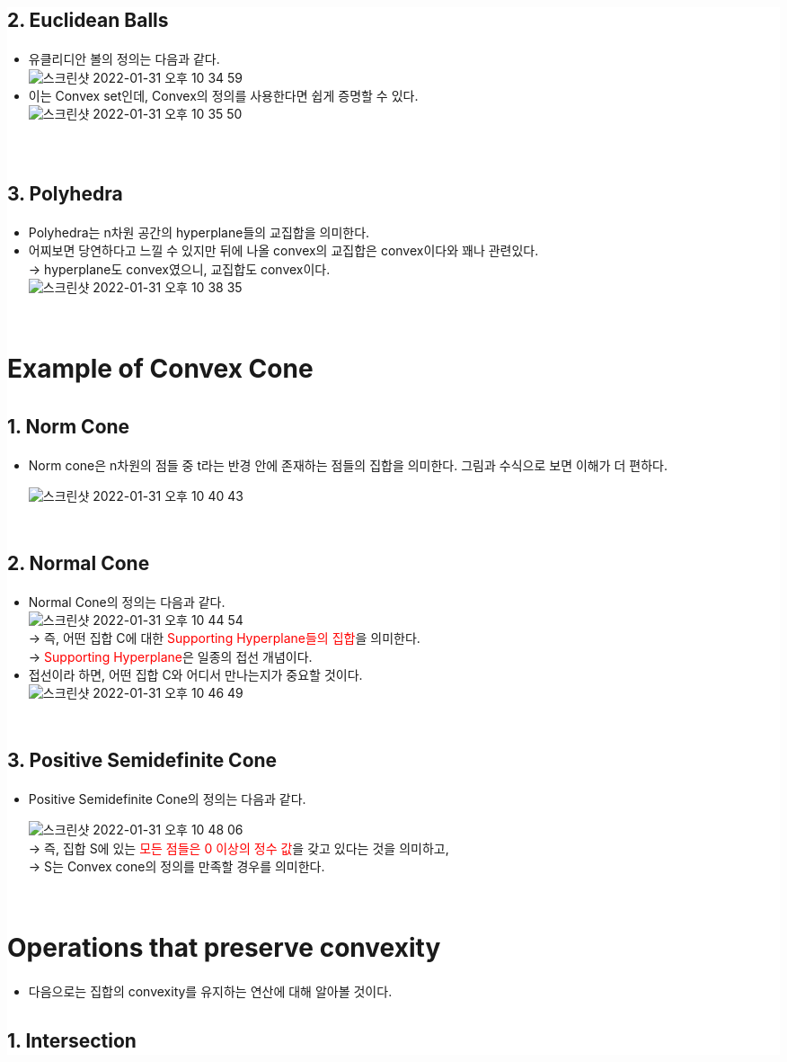 ## 2. Euclidean Balls

- 유클리디안 볼의 정의는 다음과 같다.<br><img width="660" alt="스크린샷 2022-01-31 오후 10 34 59" src="https://user-images.githubusercontent.com/37065429/151803019-9bbbad8d-172d-45b9-aeba-03963b8b7b7e.png">
- 이는 Convex set인데, Convex의 정의를 사용한다면 쉽게 증명할 수 있다.<br>
  <img width="330" alt="스크린샷 2022-01-31 오후 10 35 50" src="https://user-images.githubusercontent.com/37065429/151803157-e6fc8d3b-3e15-496f-bd97-c9f269fd6209.png"><br>

<br>

## 3. Polyhedra

- Polyhedra는 n차원 공간의 hyperplane들의 교집합을 의미한다. 
- 어찌보면 당연하다고 느낄 수 있지만 뒤에 나올 convex의 교집합은 convex이다와 꽤나 관련있다.<br>
  → hyperplane도 convex였으니, 교집합도 convex이다.<br>
  <img width="322" alt="스크린샷 2022-01-31 오후 10 38 35" src="https://user-images.githubusercontent.com/37065429/151803555-0f02a491-8354-4d24-96f9-f374f727a3a4.png"><br><br>

# Example of Convex Cone

## 1. Norm Cone

- Norm cone은 n차원의 점들 중 t라는 반경 안에 존재하는 점들의 집합을 의미한다. 그림과 수식으로 보면 이해가 더 편하다.<br>

  <img width="536" alt="스크린샷 2022-01-31 오후 10 40 43" src="https://user-images.githubusercontent.com/37065429/151803913-5ae8f293-57a5-44b6-9c56-88e6025ead7f.png"><br><br>

## 2. Normal Cone

- Normal Cone의 정의는 다음과 같다. <br>
  <img width="366" alt="스크린샷 2022-01-31 오후 10 44 54" src="https://user-images.githubusercontent.com/37065429/151804615-869c59fb-8eef-4bc1-a5c3-5797b2e852f3.png"><br> → 즉, 어떤 집합 C에 대한 <span style="color:red">Supporting Hyperplane들의 집합</span>을 의미한다.<br>
  → <span style="color:red">Supporting Hyperplane</span>은 일종의 접선 개념이다.
- 접선이라 하면, 어떤 집합 C와 어디서 만나는지가 중요할 것이다.<br><img width="754" alt="스크린샷 2022-01-31 오후 10 46 49" src="https://user-images.githubusercontent.com/37065429/151804916-066a5385-aed7-454b-94a0-08ecd78a078b.png"><br>
  <br>

## 3. Positive Semidefinite Cone

- Positive Semidefinite Cone의 정의는 다음과 같다. <br>

  <img width="327" alt="스크린샷 2022-01-31 오후 10 48 06" src="https://user-images.githubusercontent.com/37065429/151805117-440bd428-69ba-418d-b0f6-355aeed84624.png"><br>
  → 즉, 집합 S에 있는 <span style="color:red">모든 점들은 0 이상의 정수 값</span>을 갖고 있다는 것을 의미하고, <br>
  → S는 Convex cone의 정의를 만족할 경우를 의미한다. <br>
  <br>

# Operations that preserve convexity

- 다음으로는 집합의 convexity를 유지하는 연산에 대해 알아볼 것이다.

## 1. Intersection
